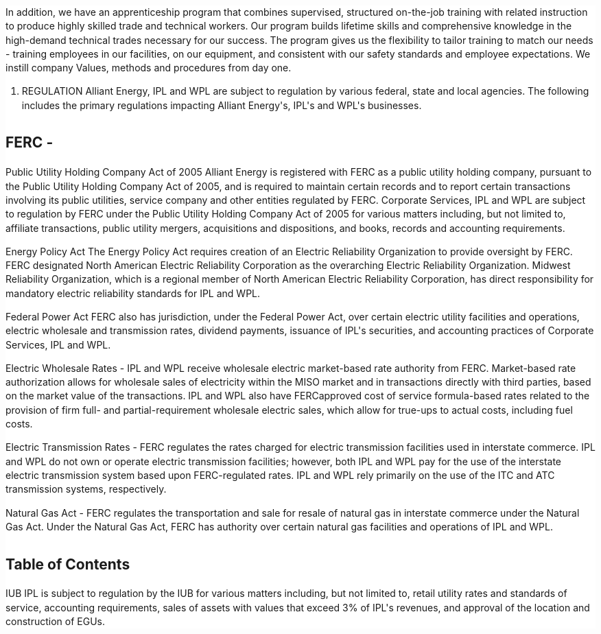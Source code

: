 In addition, we have an apprenticeship program that combines supervised, structured on-the-job training with related instruction to produce highly skilled trade and technical workers. Our program builds lifetime skills and comprehensive knowledge in the high-demand technical trades necessary for our success. The program gives us the flexibility to tailor training to match our needs - training employees in our facilities, on our equipment, and consistent with our safety standards and employee expectations. We instill company Values, methods and procedures from day one.

1. REGULATION Alliant Energy, IPL and WPL are subject to regulation by various federal, state and local agencies. The following includes the primary regulations impacting Alliant Energy's, IPL's and WPL's businesses.

FERC -
------

Public Utility Holding Company Act of 2005 Alliant Energy is registered with FERC as a public utility holding company, pursuant to the Public Utility Holding Company Act of 2005, and is required to maintain certain records and to report certain transactions involving its public utilities, service company and other entities regulated by FERC. Corporate Services, IPL and WPL are subject to regulation by FERC under the Public Utility Holding Company Act of 2005 for various matters including, but not limited to, affiliate transactions, public utility mergers, acquisitions and dispositions, and books, records and accounting requirements.

Energy Policy Act The Energy Policy Act requires creation of an Electric Reliability Organization to provide oversight by FERC. FERC designated North American Electric Reliability Corporation as the overarching Electric Reliability Organization. Midwest Reliability Organization, which is a regional member of North American Electric Reliability Corporation, has direct responsibility for mandatory electric reliability standards for IPL and WPL.

Federal Power Act FERC also has jurisdiction, under the Federal Power Act, over certain electric utility facilities and operations, electric wholesale and transmission rates, dividend payments, issuance of IPL's securities, and accounting practices of Corporate Services, IPL and WPL.

Electric Wholesale Rates - IPL and WPL receive wholesale electric market-based rate authority from FERC. Market-based rate authorization allows for wholesale sales of electricity within the MISO market and in transactions directly with third parties, based on the market value of the transactions. IPL and WPL also have FERCapproved cost of service formula-based rates related to the provision of firm full- and partial-requirement wholesale electric sales, which allow for true-ups to actual costs, including fuel costs.

Electric Transmission Rates - FERC regulates the rates charged for electric transmission facilities used in interstate commerce. IPL and WPL do not own or operate electric transmission facilities; however, both IPL and WPL pay for the use of the interstate electric transmission system based upon FERC-regulated rates. IPL and WPL rely primarily on the use of the ITC and ATC transmission systems, respectively.

Natural Gas Act - FERC regulates the transportation and sale for resale of natural gas in interstate commerce under the Natural Gas Act. Under the Natural Gas Act, FERC has authority over certain natural gas facilities and operations of IPL and WPL.

Table of Contents
-----------------

IUB IPL is subject to regulation by the IUB for various matters including, but not limited to, retail utility rates and standards of service, accounting requirements, sales of assets with values that exceed 3% of IPL's revenues, and approval of the location and construction of EGUs.
